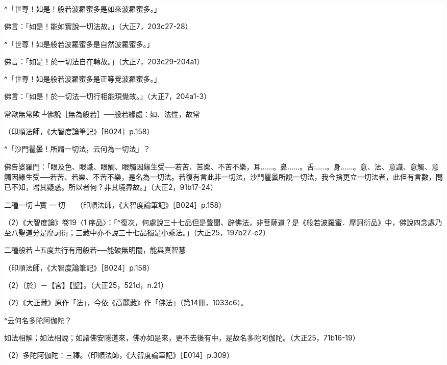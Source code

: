 [^197]: 說＝語【宋】【元】【明】【宮】【聖】。（大正25，521d，n.7）

[^198]: 《大般若波羅蜜多經》卷437〈42 不可得品〉：

^「世尊！如是！般若波羅蜜多是如來波羅蜜多。」

佛言：「如是！能如實說一切法故。」（大正7，203c27-28）

[^199]: 《大般若波羅蜜多經》卷437〈42 不可得品〉：

^「世尊！如是般若波羅蜜多是自然波羅蜜多。」

佛言：「如是！於一切法自在轉故。」（大正7，203c29-204a1）

[^200]: 〔智〕－【宋】【元】【明】【宮】。（大正25，521d，n.8）

[^201]: 《大般若波羅蜜多經》卷437〈42 不可得品〉：

^「世尊！如是般若波羅蜜多是正等覺波羅蜜多。」

佛言：「如是！於一切法一切行相能現覺故。」（大正7，204a1-3）

[^202]: 參見《大智度論》卷43（大正25，371a21-24）、卷57（467c25-29）、卷65（515c15-17，516c5-10）。

[^203]: ┌須菩提說有為般若──觀法緣生，有為法，故無常

常歟無常歟 ┴佛說［無為般若］──般若緣處：如、法性，故常

（印順法師，《大智度論筆記》［B024］p.158）

[^204]: 參見《摩訶般若波羅蜜經》卷12（大正8，312
b16-17），《大智度論》卷65（大正25，521a22-24）。

[^205]: 《雜阿含經》卷13（321經）：

^「沙門瞿曇！所謂一切法，云何為一切法」？

佛告婆羅門：「眼及色、眼識、眼觸、眼觸因緣生受──若苦、苦樂、不苦不樂，耳......。鼻......。舌......。身......。意、法、意識、意觸、意觸因緣生受──若苦、若樂、不苦不樂，是名為一切法。若復有言此非一切法，沙門瞿曇所說一切法，我今捨更立一切法者，此但有言數，問已不知，增其疑惑。所以者何？非其境界故。」（大正2，91b17-24）

[^206]: 《雜阿含經》卷13（319經）：^「佛告婆羅門：『一切者，謂十二入處──眼、色，耳、聲，鼻、香，舌、味，身、觸，意、法。是名一切。』」（大正2，91a27-29）

[^207]: 〔無〕－【宮】。（大正25，521d，n.9）

[^208]: 有為無為互不相離。（印順法師，《大智度論筆記》［E001］p.285）

[^209]: ┌名字一切

二種一切 ┴實 一 切　　（印順法師，《大智度論筆記》［B024］p.158）

[^210]: 〔四〕－【宋】【宮】。（大正25，521d，n.11）

[^211]: 《雜阿含經》卷15（394經）：「^爾時，世尊告諸比丘：『譬如日出，明相先起。如是正盡苦亦有前相起？謂知四聖諦。何等為四？知苦聖諦、知苦集聖諦、知苦滅聖諦、知苦滅道跡聖諦。』」（大正2，106b25-28）

[^212]: 阿羅漢果分別即是三乘。（印順法師，《大智度論筆記》［E019］p.318）

[^213]: （1）參見《摩訶般若波羅蜜經》卷5〈19
廣乘品〉（大正8，253b19-254b15）。

（2）《大智度論》卷19〈1
序品〉：「^復次，何處說三十七品但是聲聞、辟佛法，非菩薩道？是《般若波羅蜜．摩訶衍品》中，佛說四念處乃至八聖道分是摩訶衍；三藏中亦不說三十七品獨是小乘法。」（大正25，197b27-c2）

[^214]: ┌常住般若──────痴慧不可得

二種般若 ┴五度共行有用般若──能破無明闇，能與真智慧

（印順法師，《大智度論筆記》［B024］p.158）

[^215]: 參見《大智度論》卷25〈1 序品〉（大正25，245c26-246a13）。

[^216]: 參見《大智度論》卷24〈1 序品〉（大正25，235c22-241b15）。

[^217]: 〔度〕－【宋】【元】【明】【宮】。（大正25，521d，n.14）

[^218]: 十方＝十力【宋】【元】【明】【宮】。（大正25，521d，n.15）

[^219]: 十力：力實無量，為生說十。（印順法師，《大智度論筆記》［E006］p.297）

[^220]: 法眼：即道種智。（印順法師，《大智度論筆記》［E013］p.309）

[^221]: 〔涅槃〕－【聖】。（大正25，521d，n.16）

[^222]: 聞＋（法）【宋】【元】【明】【宮】，（說）【聖】。（大正25，521d，n.17）

[^223]: 〔皆〕－【宮】。（大正25，521d，n.18）

[^224]: （1）《大正藏》原作「於於」，今依《高麗藏》作「於」（第14冊，1033c5）。

（2）〔於〕－【宮】【聖】。（大正25，521d，n.21）

[^225]: （1）（佛）＋法【聖】。（大正25，521d，n.22）

（2）《大正藏》原作「法」，今依《高麗藏》作「佛法」（第14冊，1033c6）。

[^226]: （1）《大智度論》卷2〈1 序品〉：

^云何名多陀阿伽陀？

如法相解；如法相說；如諸佛安隱道來，佛亦如是來，更不去後有中，是故名多陀阿伽陀。（大正25，71b16-19）

（2）多陀阿伽陀：三釋。（印順法師，《大智度論筆記》［E014］p.309）

[^227]: 語＝說【宮】，（諸）＋語【聖】【石】。（大正25，521d，n.26）

[^228]: 自然：二說。（印順法師，《大智度論筆記》［E012］p.302）


[^1]: 身＋（意）【石】。（大正25，515d，n.6）
[^2]: 刑＝形【宋】【元】【明】【宮】【聖】【石】。（大正25，515d，n.7）
[^3]: 耄（^ㄇㄠˋ）：1.年老，高齡。古稱大約七十至九十歲的年紀。《毛傳》：八十曰耄。《毛傳》：耄，老也。《禮記‧曲禮上》：八十、九十曰耄。（《漢語大詞典》（八），p.642）
[^4]: 《大般若波羅蜜多經》卷437〈41
[^5]: 〔日〕－【宋】【元】【明】。（大正25，515d，n.9）
[^6]: 〔處〕－【宋】【元】【明】【宮】。（大正25，515d，n.11）
[^7]: 〔是〕－【宋】【元】【明】【宮】。（大正25，515d，n.13）
[^8]: 一切＋（種）【元】【明】。（大正25，515d，n.14）
[^9]: 伽＝加【宋】。（大正25，515d，n.15）
[^10]: 〔得〕－【石】。（大正25，515d，n.16）
[^11]: 《大般若波羅蜜多經》卷437〈41
[^12]: 染＋（污）【石】。（大正25，515d，n.17）
[^13]: 《大般若波羅蜜多經》卷437〈41
[^14]: 《大般若波羅蜜多經》卷437〈41
[^15]: 《大般若波羅蜜多經》卷437〈41
[^16]: 《大般若波羅蜜多經》卷437〈41
[^17]: 捨＋（不與）【石】＊。（大正25，515d，n.19）
[^18]: 《大般若波羅蜜多經》卷437〈41
[^19]: 〈功德品〉，參見《摩訶般若波羅蜜經》卷8〈31
[^20]: 〈地獄品〉，參見《摩訶般若波羅蜜經》卷11〈41
[^21]: 《正觀》（6），p.173：《大智度論》卷57〈32
[^22]: （1）順＝慎【石】。（大正25，515d，n.23）
[^23]: （1）𤻝＝儜【聖】。（大正25，515d，n.24）
[^24]: 御＝禦【宋】【元】【明】【宮】。（大正25，515d，n.25）
[^25]: 說＋（法）【聖】【石】。（大正25，516d，n.1）
[^26]: 味＝三昧【聖】【石】。（大正25，516d，n.2）
[^27]: （1）精＝受【宮】【聖】【石】。（大正25，516d，n.3）
[^28]: 欝單曰＝欝單越【宋】【元】【明】【宮】。（大正25，516d，n.4）
[^29]: 淨：三事勝天。（印順法師，《大智度論筆記》［H001］p.390）
[^30]: 淫＝婬【宋】【元】【明】【宮】＊。（大正25，516d，n.5）
[^31]: 精懃＝精進【石】。（大正25，516d，n.6）
[^32]: （1）《長阿含經》卷20（30經）〈世記經‧忉利天品〉：
[^33]: 逐＝逮【聖】。（大正25，516d，n.7）
[^34]: 去＋（故）【聖】。（大正25，516d，n.8）
[^35]: 《正觀》（6），p.173：參見《摩訶般若波羅蜜經》卷9〈36
[^36]: 《大智度論》卷13〈1
[^37]: 明註曰：「來」下，宋南藏有「不」字。（大正25，516d，n.9）
[^38]: 〔人〕－【聖】。（大正25，516d，n.10）
[^39]: 案：對應經文及依論說「佛可須菩提所言」，此疑為「須菩提」所說。
[^40]: 如如意珠，能滿一切眾生願，與樂拔苦。（印順法師，《大智度論筆記》［H018］p.390）
[^41]: ┌分別善惡──世間般若
[^42]: 《正觀》（6），p.174：簡單說，是指同一品所說「般若波羅蜜名為大珍寶」之經文《大智度論》卷65〈43
[^43]: 〔相亦不〕－【宋】【宮】。（大正25，516d，n.12）
[^44]: 〔益〕－【宋】【元】【明】【宮】。（大正25，516d，n.13）
[^45]: 世界＝國土【石】。（大正25，516d，n.14）
[^46]: 虛空：雖無有法，而因虛空得有所作。（印順法師，《大智度論筆記》［E013］p.309）
[^47]: 實相：所謂般若。（印順法師，《大智度論筆記》［E001］p.284）
[^48]: 〔人〕－【石】。（大正25，516d，n.15）
[^49]: 〔求〕－【宋】【元】【明】【宮】。（大正25，516d，n.16）
[^50]: 法性常住。（印順法師，《大智度論筆記》［E005］p.295）
[^51]: 漚＝優【元】【明】。（大正25，516d，n.17）
[^52]: 波頭摩華＝波頭暮【宋】【宮】【聖】。（大正25，516d，n.18）
[^53]: 拘物頭華＝拘物陀【宋】【宮】【聖】。（大正25，516d，n.19）
[^54]: 李通玄撰，《新華嚴經論》卷13：「^優鉢羅華者，此云青色華，似藕，其葉狹長，近下小圓上漸尖，似佛眼故，其華莖無刺，准歎佛中目淨脩廣如青蓮，即是青蓮華葉也。波頭摩華者，此云赤蓮華；其華莖有刺。拘物頭華者，其莖有刺；或云赤白華，葉頭未開敷時，狀如郁蹙然也。芬陀利華者，白蓮華也。」（大正36，806c21-27）
[^55]: （作）＋如【聖】。（大正25，516d，n.20）
[^56]: 輪轉＝轉輪【聖】，＝轉法輪【石】。（大正25，516d，n.21）
[^57]: 《大品經義疏》卷7：「^佛破，三句：畢竟空泯諸天一轉二轉之見，二用無法有法空泯轉還之見。說世間生為轉，說世間滅為還；今有法本空故不轉，無此空故不還。一問答總釋非一非二、非轉非還者，不破之也，自相空故了。」（卍新續藏24，288c3-7）
[^58]: 法輪＝法輪轉【聖】，＝轉法輪【石】。（大正25，516d，n.22）
[^59]: 〔故出〕－【宋】【宮】。（大正25，516d，n.23）
[^60]: 法＋（轉）【聖】。（大正25，516d，n.24）
[^61]: 《大般若波羅蜜多經》卷437〈41
[^62]: 《大般若波羅蜜多經》卷437〈41 無摽幟品〉：
[^63]: 相＝性【宋】【元】【明】【宮】【聖】。（大正25，517d，n.1）
[^64]: 〔般若〕－【宋】【元】【明】【宮】。（大正25，517d，n.2）
[^65]: 《大般若波羅蜜多經》卷437〈41 無摽幟品〉：
[^66]: 照＝詔【宋】【宮】。（大正25，517d，n.3）
[^67]: 案：依論釋，在「顯現」與「解釋」之間，尚有「說法」一項，故此處序號依論釋標示。
[^68]: 《大般若波羅蜜多經》卷437〈41
[^69]: 《大般若波羅蜜多經》卷437〈41
[^70]: 曰＋（時）【石】。（大正25，517d，n.5）
[^71]: （發）＋大【聖】。（大正25，517d，n.6）
[^72]: 踊＝誦【明】。（大正25，517d，n.7）
[^73]: 〔轉〕－【石】。（大正25，517d，n.8）
[^74]: （行）＋得【聖】。（大正25，517d，n.9）
[^75]: 輪轉＝轉輪【石】。（大正25，517d，n.10）
[^76]: 密＝蜜【明】。（大正25，517d，n.11）
[^77]: 佛事有二。（印順法師，《大智度論筆記》［B023］p.156）
[^78]: 一、發無上心，二、行六度得深三昧總持，三、得無生忍，四、從初地至十地，五、得一生補處，六、坐道場成佛。（印順法師，《大智度論筆記》［E019］p.318）
[^79]: 大樹，大雨多受；小樹，則少受：通《法華》。（印順法師，《大智度論筆記》［E005］p.294）
[^80]: 〔以〕－【宋】【元】【明】【宮】。（大正25，517d，n.12）
[^81]: （執）＋涅槃【聖】【石】。（大正25，517d，n.13）
[^82]: 輪＝轉【元】【明】。（大正25，517d，n.14）
[^83]: 法輪：般若是。（印順法師，《大智度論筆記》［E002］p.287）
[^84]: 不：緣起，不生不滅。（印順法師，《大智度論筆記》［E010］p.303）
[^85]: 十八空：無法是法空。（印順法師，《大智度論筆記》［E005］p.295）
[^86]: ┌說　　　有┐
[^87]: （是）＋中【石】。（大正25，517d，n.16）
[^88]: ┌用上三句破
[^89]: 〔是〕－【宋】【元】【明】【宮】。（大正25，517d，n.17）
[^90]: （自）＋相【聖】【石】。（大正25，517d，n.18）
[^91]: 般若名大：空而能益。（印順法師，《大智度論筆記》［E018］p.316）
[^92]: 礙＝破【宋】【元】【明】【宮】。（大正25，517d，n.20）
[^93]: 諸＝著【聖】。（大正25，517d，n.21）
[^94]: （諸）＋虛誑【聖】。（大正25，517d，n.22）
[^95]: 斷煩惱：斷與不斷。（印順法師，《大智度論筆記》［E015］p.311）
[^96]: 〔相〕－【宋】【宮】。（大正25，517d，n.23）
[^97]: 諸法不轉生死，不入涅槃：無轉無還。（印順法師，《大智度論筆記》［E013］p.308）
[^98]: 十門解釋般若。（印順法師，《大智度論筆記》［E013］p.309）
[^99]: 案：15.通" 按 "。依據，按照。16.通" 按 "。查考，考核。17.通" 按
[^100]: 〔為〕－【石】。（大正25，518d，n.3）
[^101]: 實＝寶【明】。（大正25，518d，n.5）
[^102]: 說＋（亦）【宋】【元】【明】【宮】。（大正25，518d，n.7）
[^103]: （1）（（大智度論釋諸波羅蜜品第四十四））十四字＝（（大智度論釋第四十四品經遍歎品））十四字【宮】，＝（（大智度論釋第四十三品百波羅蜜品））十五字【聖】，＝（（摩訶般若波羅蜜品第四十三百波羅蜜品））十七字【石】，〔大智度論〕－【明】。（大正25，518d，n.9）
[^104]: 《大品經義疏》卷7：「^行諸行皆到彼岸，所以皆云般羅蜜也。品九十句為四：一、法說歎、二、譬喻歎、三、離^※^過歎、四、得門歎。」（卍新續藏24，289a8-10）
[^105]: 石山本無「一」乃至「十七」等記數。（大正25，518d，n.11）
[^106]: 《大般若波羅蜜多經》卷437〈42 不可得品〉：
[^107]: 《大般若波羅蜜多經》卷437〈42 不可得品〉：
[^108]: 《大般若波羅蜜多經》卷437〈42 不可得品〉：
[^109]: 《大般若波羅蜜多經》卷437〈42 不可得品〉：
[^110]: 《大般若波羅蜜多經》卷437〈42 不可得品〉：
[^111]: 《大般若波羅蜜多經》卷437〈42 不可得品〉：
[^112]: 移：2.變動，改變。（《漢語大詞典》（八），p.73）
[^113]: 伏：1.覆也。（《漢語大詞典》（一），p.1180）
[^114]: 《大般若波羅蜜多經》卷437〈42 不可得品〉：
[^115]: 《大般若波羅蜜多經》卷437〈42 不可得品〉：
[^116]: 《大般若波羅蜜多經》卷437〈42 不可得品〉：
[^117]: （1）《大般若波羅蜜多經》卷437〈42 不可得品〉：
[^118]: 《大般若波羅蜜多經》卷437〈42 不可得品〉：
[^119]: 參見《大智度論》卷65〈43
[^120]: （為）＋若【宋】【元】【宮】，若＋（波羅蜜）【聖】【石】。（大正25，518d，n.12）
[^121]: 為＝若【宋】【元】，〔為〕－【宮】。（大正25，518d，n.13）
[^122]: 《大智度論》卷65〈43
[^123]: 〔大〕－【宋】【宮】【聖】。（大正25，518d，n.14）
[^124]: 我無我有無＝無我有我【聖】。（大正25，518d，n.16）
[^125]: 邊。（印順法師，《大智度論筆記》［E013］p.309）
[^126]: 《大智度論》卷1〈1
[^127]: （有）＋邊【元】【明】【石】。（大正25，518d，n.17）
[^128]: 無＝處無有【元】【明】【聖】【石】。（大正25，518d，n.18）
[^129]: 受＝愛【石】。（大正25，518d，n.19）
[^130]: （無著處）＋是【宋】【元】【明】【聖】【石】。（大正25，518d，n.20）
[^131]: 名＝是【石】。（大正25，518d，n.22）
[^132]: ┌此岸──生死
[^133]: 心境互不相離：名色不相離。（印順法師，《大智度論筆記》［E004］p.292）
[^134]: 印：11.印證。（《漢語大詞典》（二），p.512）
[^135]: ┌眾生作──如布施等
[^136]: （不）＋作【宋】【元】【明】【宮】【聖】。（大正25，519d，n.1）
[^137]: （1）《大智度論》卷62〈41
[^138]: 石山本無「十八」乃至「四十三」等記數。（大正25，519d，n.3）
[^139]: 《大般若波羅蜜多經》卷437〈42 不可得品〉：
[^140]: 《大智度論》卷6〈1
[^141]: 《大般若波羅蜜多經》卷437〈42 不可得品〉：
[^142]: 《大般若波羅蜜多經》卷437〈42 不可得品〉：
[^143]: 《大般若波羅蜜多經》卷437〈42 不可得品〉：
[^144]: 《大般若波羅蜜多經》卷437〈42 不可得品〉：
[^145]: 《大般若波羅蜜多經》卷437〈42 不可得品〉：
[^146]: 《大般若波羅蜜多經》卷437〈42 不可得品〉：
[^147]: （1）《摩訶般若波羅蜜經》卷12〈44 遍歎品〉：
[^148]: 一切法無分別故＝不生性【聖】。（大正25，519d，n.5）
[^149]: 《大般若波羅蜜多經》卷437〈42 不可得品〉：
[^150]: 《大般若波羅蜜多經》卷437〈42 不可得品〉：
[^151]: 《大般若波羅蜜多經》卷437〈42 不可得品〉：
[^152]: （無）＋斷【聖】＊。（大正25，519d，n.6）
[^153]: （1）《放光般若經》卷10〈45 等品〉：
[^154]: 《大般若波羅蜜多經》卷437〈42 不可得品〉：
[^155]: 《大般若波羅蜜多經》卷437〈42 不可得品〉：
[^156]: 《大般若波羅蜜多經》卷437〈42 不可得品〉：
[^157]: 《大般若波羅蜜多經》卷437〈42 不可得品〉：
[^158]: 《大般若波羅蜜多經》卷437〈42 不可得品〉：
[^159]: （化）＋幻【石】。（大正25，519d，n.7）
[^160]: 〔人〕－【宋】【元】【明】【宮】【聖】。（大正25，519d，n.8）
[^161]: 《大智度論》卷73〈56
[^162]: 〔無憶〕－【宋】【宮】。（大正25，519d，n.10）
[^163]: 相＝想【元】【明】【石】下同。（大正25，519d，n.11）
[^164]: 《大品經義疏》卷7：「^非但愛不能染，一切有所得觀解皆是妄解，不能染也。」（卍新續藏24，289c10-11）
[^165]: 無欲無瞋無癡：虛誑[無]{.underline}性故名無，非是離彼。（印順法師，《大智度論筆記》〔E013〕，p.309）
[^166]: 斷煩惱：不斷。（印順法師，《大智度論筆記》［E015］p.311）
[^167]: 《大智度論》卷38〈4
[^168]: 不離。（印順法師，《大智度論筆記》［E013］p.309）
[^169]: 〔波羅蜜〕－【宋】【元】【明】【宮】【聖】＊。（大正25，520d，n.1）
[^170]: 〔得〕－【宋】【宮】。（大正25，520d，n.2）
[^171]: 是＝量【元】【明】【聖】【石】。（大正25，520d，n.3）
[^172]: 玅境法師編，《摩訶般若波羅蜜經冠科》，p.544。
[^173]: 《大品經義疏》卷7：「^『無常波羅蜜』下第四，就得門北人^※^。......今為二：初歎無行不成，二歎無果不滿也。」（卍新續藏24，289c21-24）
[^174]: 《大般若波羅蜜多經》卷437〈42 不可得品〉：
[^175]: 石山本無「四十四」乃至「九十」等記數。（大正25，520d，n.4）
[^176]: （苦）＋惱【元】【明】。（大正25，520d，n.6）
[^177]: 《大般若波羅蜜多經》卷437〈42 不可得品〉：
[^178]: （1）釋十八空義。（印順法師，《大智度論筆記》〔E005〕，p.294）。
[^179]: 《大般若波羅蜜多經》卷437〈42 不可得品〉：
[^180]: 法＋（性）【聖】。（大正25，520d，n.7）
[^181]: 《大般若波羅蜜多經》卷437〈42 不可得品〉：
[^182]: 《大般若波羅蜜多經》卷437〈42 不可得品〉：
[^183]: 《大般若波羅蜜多經》卷437〈42 不可得品〉：
[^184]: 《大般若波羅蜜多經》卷437〈42 不可得品〉：
[^185]: 〔法〕－【聖】，法＋（空）【石】。（大正25，520d，n.8）
[^186]: 《大般若波羅蜜多經》卷437〈42 不可得品〉：
[^187]: （八）＋背【石】。（大正25，520d，n.16）
[^188]: （九次第）＋定【石】。（大正25，521d，n.1）
[^189]: 〔忍〕－【宋】【宮】【聖】。（大正25，520d，n.2）
[^190]: 《大般若波羅蜜多經》卷437〈42 不可得品〉：
[^191]: 《大般若波羅蜜多經》卷437〈42 不可得品〉：
[^192]: 〔諸〕－【宋】【元】【明】【宮】。（大正25，521d，n.4）
[^193]: 〔無〕－【聖】。（大正25，521d，n.5）
[^194]: 《大般若波羅蜜多經》卷437〈42 不可得品〉：
[^195]: 《大般若波羅蜜多經》卷437〈42 不可得品〉：
[^196]: 〔者〕－【元】【明】。（大正25，521d，n.6）
[^229]: ┌蘊界處等
[^230]: 伎術：技藝方術。（《漢語大詞典》（一），p.1179）
[^231]: ┌凡夫法